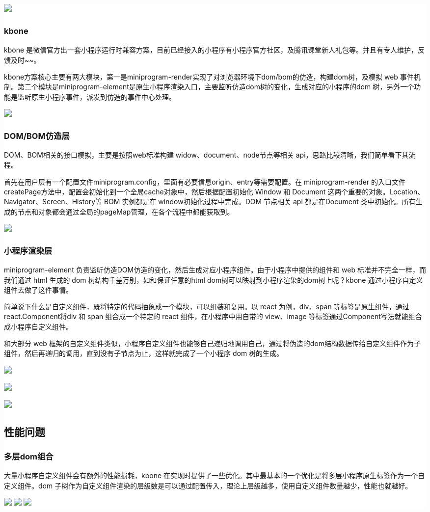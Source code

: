 ![](http://www.alloyteam.com/wp-content/uploads/2019/12/0.png)


### kbone

kbone 是微信官方出一套小程序运行时兼容方案，目前已经接入的小程序有小程序官方社区，及腾讯课堂新人礼包等。并且有专人维护，反馈及时~~。

kbone方案核心主要有两大模块，第一是miniprogram-render实现了对浏览器环境下dom/bom的仿造，构建dom树，及模拟 web 事件机制。第二个模块是miniprogram-element是原生小程序渲染入口，主要监听仿造dom树的变化，生成对应的小程序的dom 树，另外一个功能是监听原生小程序事件，派发到仿造的事件中心处理。

![](http://www.alloyteam.com/wp-content/uploads/2019/12/0-1.png)


### DOM/BOM仿造层

DOM、BOM相关的接口模拟，主要是按照web标准构建 widow、document、node节点等相关 api，思路比较清晰，我们简单看下其流程。

首先在用户层有一个配置文件miniprogram.config，里面有必要信息origin、entry等需要配置。在 miniprogram-render 的入口文件createPage方法中，配置会初始化到一个全局cache对象中，然后根据配置初始化 Window 和 Document 这两个重要的对象。Location、Navigator、Screen、History等 BOM 实例都是在 window初始化过程中完成。DOM 节点相关 api 都是在Document 类中初始化。所有生成的节点和对象都会通过全局的pageMap管理，在各个流程中都能获取到。

![](http://www.alloyteam.com/wp-content/uploads/2019/12/0-2.png)

### 小程序渲染层
miniprogram-element 负责监听仿造DOM仿造的变化，然后生成对应小程序组件。由于小程序中提供的组件和 web 标准并不完全一样，而我们通过 html 生成的 dom 树结构千差万别，如和保证任意的html dom树可以映射到小程序渲染的dom树上呢？kbone 通过小程序自定义组件去做了这件事情。

简单说下什么是自定义组件，既将特定的代码抽象成一个模块，可以组装和复用。以 react 为例，div、span 等标签是原生组件，通过react.Component将div 和 span 组合成一个特定的 react 组件，在小程序中用自带的 view、image 等标签通过Component写法就能组合成小程序自定义组件。

和大部分 web 框架的自定义组件类似，小程序自定义组件也能够自己递归地调用自己，通过将伪造的dom结构数据传给自定义组件作为子组件，然后再递归的调用，直到没有子节点为止，这样就完成了一个小程序 dom 树的生成。

![](http://www.alloyteam.com/wp-content/uploads/2019/12/0-3.png)

![](http://www.alloyteam.com/wp-content/uploads/2019/12/0-4.png)

![](http://www.alloyteam.com/wp-content/uploads/2019/12/0-5.png)



## 性能问题

### 多层dom组合
大量小程序自定义组件会有额外的性能损耗，kbone 在实现时提供了一些优化。其中最基本的一个优化是将多层小程序原生标签作为一个自定义组件。dom 子树作为自定义组件渲染的层级数是可以通过配置传入，理论上层级越多，使用自定义组件数量越少，性能也就越好。

![](http://www.alloyteam.com/wp-content/uploads/2019/12/0-6.png)
![](http://www.alloyteam.com/wp-content/uploads/2019/12/0-7.png)
![](http://www.alloyteam.com/wp-content/uploads/2019/12/0-8.png)

